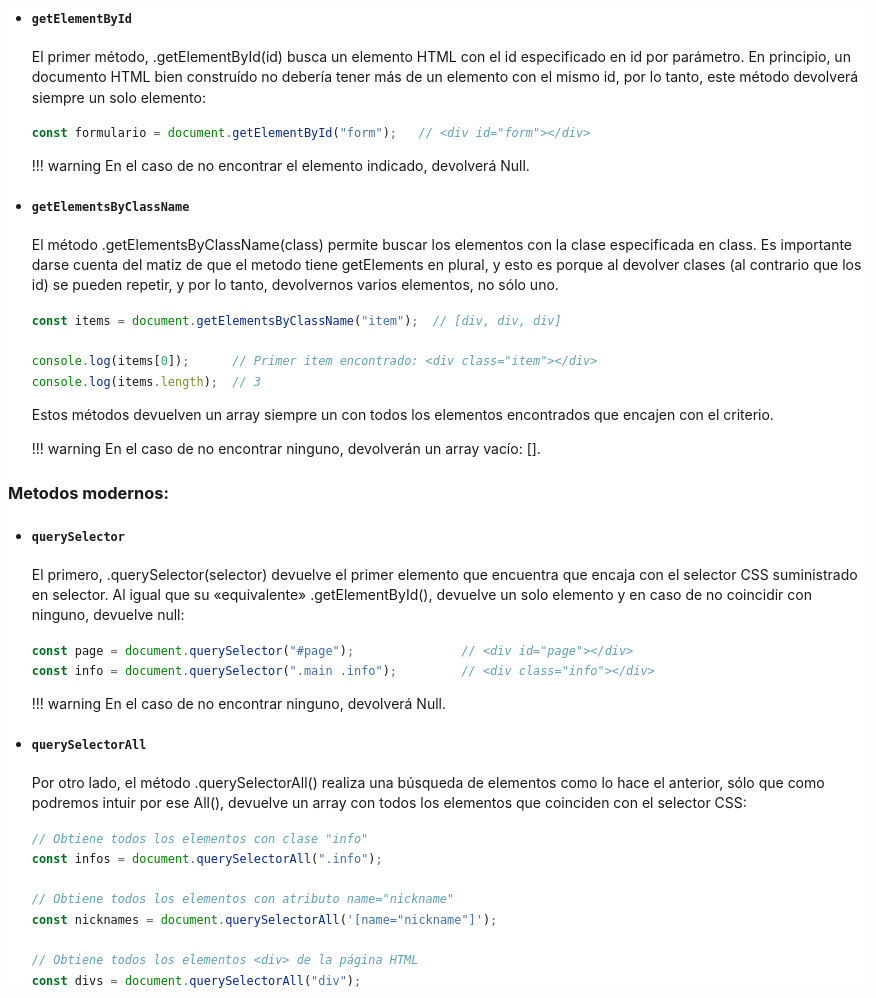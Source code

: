 * #### ``getElementById``

  El primer método, .getElementById(id) busca un elemento HTML con el id especificado en id por parámetro. En principio, un documento HTML bien construído no debería tener más de un elemento con el mismo id, por lo tanto, este método devolverá siempre un solo elemento:

  ```js
  const formulario = document.getElementById("form");   // <div id="form"></div>
  ```

  !!! warning En el caso de no encontrar el elemento indicado, devolverá Null.

* #### ``getElementsByClassName``

  El método .getElementsByClassName(class) permite buscar los elementos con la clase especificada en class. Es importante darse cuenta del matiz de que el metodo tiene getElements en plural, y esto es porque al devolver clases (al contrario que los id) se pueden repetir, y por lo tanto, devolvernos varios elementos, no sólo uno.

  ```js
  const items = document.getElementsByClassName("item");  // [div, div, div]

  console.log(items[0]);      // Primer item encontrado: <div class="item"></div>
  console.log(items.length);  // 3
  ```

  Estos métodos devuelven un array siempre un  con todos los elementos encontrados que encajen con el criterio. 

  !!! warning En el caso de no encontrar ninguno, devolverán un  array vacío: [].



### Metodos modernos:

* #### ``querySelector``

  El primero, .querySelector(selector) devuelve el primer elemento que encuentra que encaja con el selector CSS suministrado en selector. Al igual que su «equivalente» .getElementById(), devuelve un solo elemento y en caso de no coincidir con ninguno, devuelve null:

  ```js
  const page = document.querySelector("#page");               // <div id="page"></div>
  const info = document.querySelector(".main .info");         // <div class="info"></div>
  ```

  !!! warning En el caso de no encontrar ninguno, devolverá Null.

* #### ``querySelectorAll``

  Por otro lado, el método .querySelectorAll() realiza una búsqueda de elementos como lo hace el anterior, sólo que como podremos intuir por ese All(), devuelve un array con todos los elementos que coinciden con el selector CSS:

  ```js
  // Obtiene todos los elementos con clase "info"
  const infos = document.querySelectorAll(".info");

  // Obtiene todos los elementos con atributo name="nickname"
  const nicknames = document.querySelectorAll('[name="nickname"]');

  // Obtiene todos los elementos <div> de la página HTML
  const divs = document.querySelectorAll("div");
  ```
